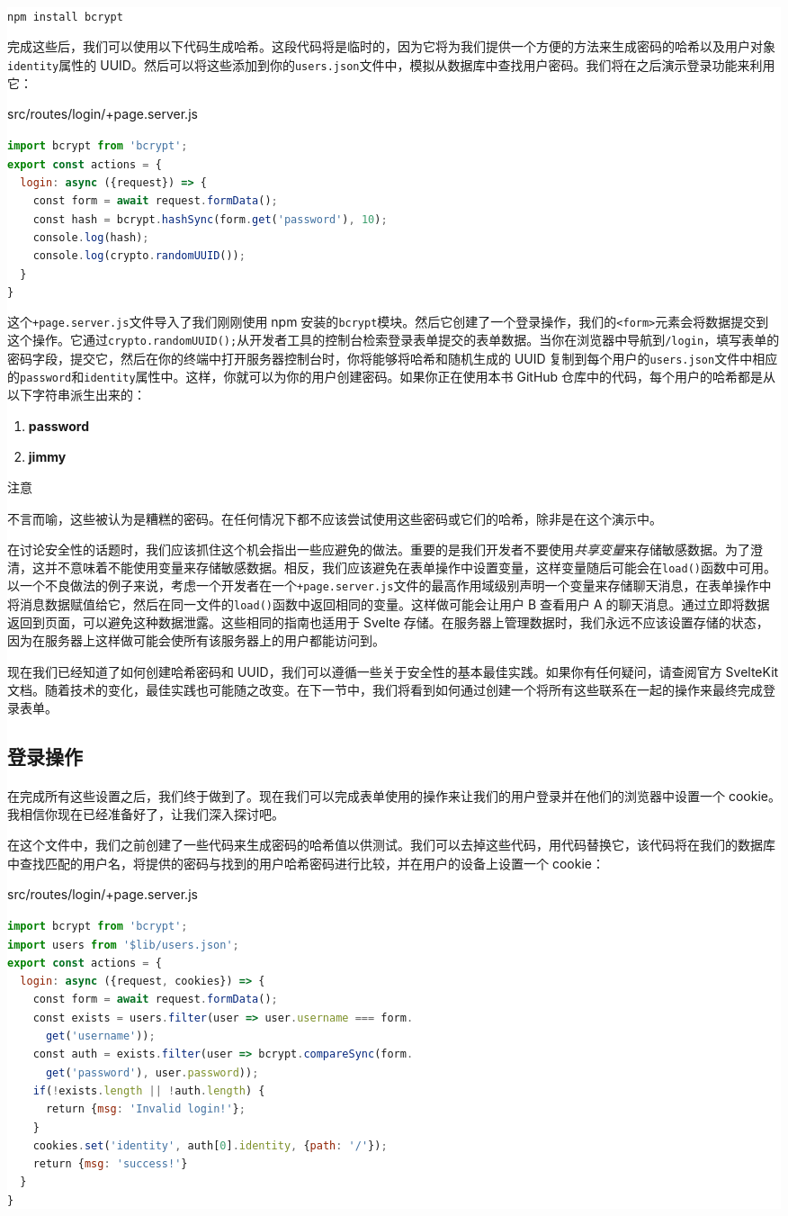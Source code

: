 ```js
npm install bcrypt
```

完成这些后，我们可以使用以下代码生成哈希。这段代码将是临时的，因为它将为我们提供一个方便的方法来生成密码的哈希以及用户对象`identity`属性的 UUID。然后可以将这些添加到你的`users.json`文件中，模拟从数据库中查找用户密码。我们将在之后演示登录功能来利用它：

src/routes/login/+page.server.js

```js
import bcrypt from 'bcrypt';
export const actions = {
  login: async ({request}) => {
    const form = await request.formData();
    const hash = bcrypt.hashSync(form.get('password'), 10);
    console.log(hash);
    console.log(crypto.randomUUID());
  }
}
```

这个`+page.server.js`文件导入了我们刚刚使用 npm 安装的`bcrypt`模块。然后它创建了一个登录操作，我们的`<form>`元素会将数据提交到这个操作。它通过`crypto.randomUUID();`从开发者工具的控制台检索登录表单提交的表单数据。当你在浏览器中导航到`/login`，填写表单的密码字段，提交它，然后在你的终端中打开服务器控制台时，你将能够将哈希和随机生成的 UUID 复制到每个用户的`users.json`文件中相应的`password`和`identity`属性中。这样，你就可以为你的用户创建密码。如果你正在使用本书 GitHub 仓库中的代码，每个用户的哈希都是从以下字符串派生出来的：

1.  **password**

1.  **jimmy**

注意

不言而喻，这些被认为是糟糕的密码。在任何情况下都不应该尝试使用这些密码或它们的哈希，除非是在这个演示中。

在讨论安全性的话题时，我们应该抓住这个机会指出一些应避免的做法。重要的是我们开发者不要使用*共享变量*来存储敏感数据。为了澄清，这并不意味着不能使用变量来存储敏感数据。相反，我们应该避免在表单操作中设置变量，这样变量随后可能会在`load()`函数中可用。以一个不良做法的例子来说，考虑一个开发者在一个`+page.server.js`文件的最高作用域级别声明一个变量来存储聊天消息，在表单操作中将消息数据赋值给它，然后在同一文件的`load()`函数中返回相同的变量。这样做可能会让用户 B 查看用户 A 的聊天消息。通过立即将数据返回到页面，可以避免这种数据泄露。这些相同的指南也适用于 Svelte 存储。在服务器上管理数据时，我们永远不应该设置存储的状态，因为在服务器上这样做可能会使所有该服务器上的用户都能访问到。

现在我们已经知道了如何创建哈希密码和 UUID，我们可以遵循一些关于安全性的基本最佳实践。如果你有任何疑问，请查阅官方 SvelteKit 文档。随着技术的变化，最佳实践也可能随之改变。在下一节中，我们将看到如何通过创建一个将所有这些联系在一起的操作来最终完成登录表单。

## 登录操作

在完成所有这些设置之后，我们终于做到了。现在我们可以完成表单使用的操作来让我们的用户登录并在他们的浏览器中设置一个 cookie。我相信你现在已经准备好了，让我们深入探讨吧。

在这个文件中，我们之前创建了一些代码来生成密码的哈希值以供测试。我们可以去掉这些代码，用代码替换它，该代码将在我们的数据库中查找匹配的用户名，将提供的密码与找到的用户哈希密码进行比较，并在用户的设备上设置一个 cookie：

src/routes/login/+page.server.js

```js
import bcrypt from 'bcrypt';
import users from '$lib/users.json';
export const actions = {
  login: async ({request, cookies}) => {
    const form = await request.formData();
    const exists = users.filter(user => user.username === form.
      get('username'));
    const auth = exists.filter(user => bcrypt.compareSync(form.
      get('password'), user.password));
    if(!exists.length || !auth.length) {
      return {msg: 'Invalid login!'};
    }
    cookies.set('identity', auth[0].identity, {path: '/'});
    return {msg: 'success!'}
  }
}
```
